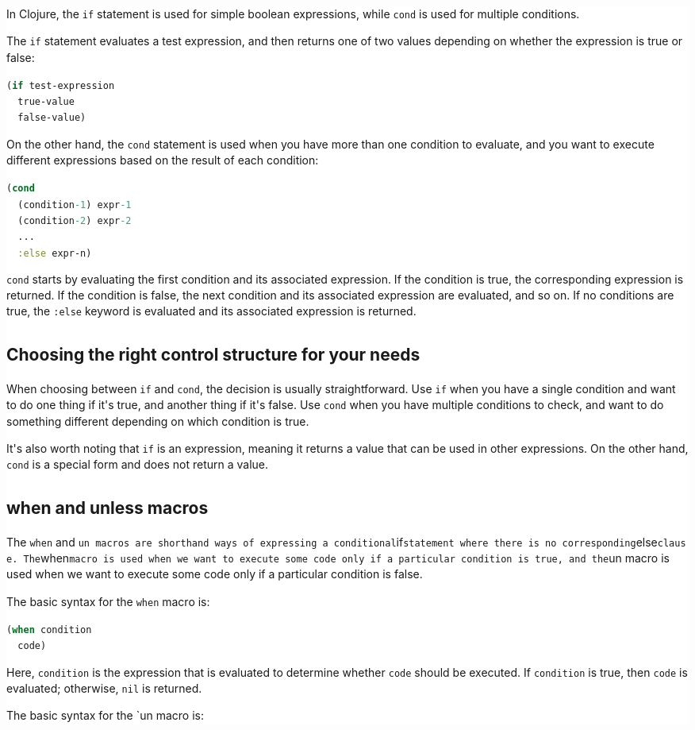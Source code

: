 In Clojure, the `if` statement is used for simple boolean expressions, while `cond` is used for multiple conditions.

The `if` statement evaluates a test expression, and then returns one of two values depending on whether the expression is true or false:

```clojure
(if test-expression
  true-value
  false-value)
```

On the other hand, the `cond` statement is used when you have more than one condition to evaluate, and you want to execute different expressions based on the result of each condition:

```clojure
(cond
  (condition-1) expr-1
  (condition-2) expr-2
  ...
  :else expr-n)
```

`cond` starts by evaluating the first condition and its associated expression. If the condition is true, the corresponding expression is returned. If the condition is false, the next condition and its associated expression are evaluated, and so on. If no conditions are true, the `:else` keyword is evaluated and its associated expression is returned.

## Choosing the right control structure for your needs

When choosing between `if` and `cond`, the decision is usually straightforward. Use `if` when you have a single condition and want to do one thing if it's true, and another thing if it's false. Use `cond` when you have multiple conditions to check, and want to do something different depending on which condition is true.

It's also worth noting that `if` is an expression, meaning it returns a value that can be used in other expressions. On the other hand, `cond` is a special form and does not return a value.

## when and unless macros

The `when` and `un macros are shorthand ways of expressing a conditional`if` statement where there is no corresponding `else` clause. The `when` macro is used when we want to execute some code only if a particular condition is true, and the `un macro is used when we want to execute some code only if a particular condition is false.

The basic syntax for the `when` macro is:

```clojure
(when condition
  code)
```

Here, `condition` is the expression that is evaluated to determine whether `code` should be executed. If `condition` is true, then `code` is evaluated; otherwise, `nil` is returned.

The basic syntax for the `un macro is:
